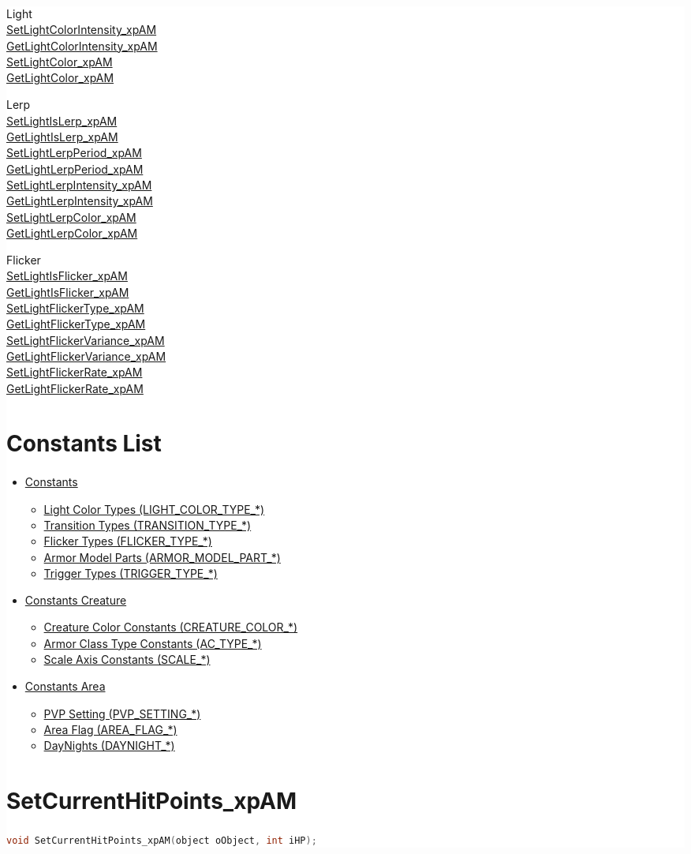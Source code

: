 Light  
[SetLightColorIntensity_xpAM](#setlightcolorintensity_xpam)  
[GetLightColorIntensity_xpAM](#getlightcolorintensity_xpam)  
[SetLightColor_xpAM](#setlightcolor_xpam)  
[GetLightColor_xpAM](#getlightcolor_xpam)  
</td>
<td style="vertical-align:top">
  
Lerp  
[SetLightIsLerp_xpAM](#setlightislerp_xpam)  
[GetLightIsLerp_xpAM](#getlightislerp_xpam)  
[SetLightLerpPeriod_xpAM](#setlightlerpperiod_xpam)  
[GetLightLerpPeriod_xpAM](#getlightlerpperiod_xpam)  
[SetLightLerpIntensity_xpAM](#setlightlerpintensity_xpam)  
[GetLightLerpIntensity_xpAM](#getlightlerpintensity_xpam)  
[SetLightLerpColor_xpAM](#setlightlerpcolor_xpam)  
[GetLightLerpColor_xpAM](#getlightlerpcolor_xpam)  
  
Flicker    
[SetLightIsFlicker_xpAM](#setlightisflicker_xpam)  
[GetLightIsFlicker_xpAM](#getlightisflicker_xpam)  
[SetLightFlickerType_xpAM](#setlightflickertype_xpam)  
[GetLightFlickerType_xpAM](#getlightflickertype_xpam)  
[SetLightFlickerVariance_xpAM](#setlightflickervariance_xpam)  
[GetLightFlickerVariance_xpAM](#getlightflickervariance_xpam)  
[SetLightFlickerRate_xpAM](#setlightflickerrate_xpam)  
[GetLightFlickerRate_xpAM](#getlightflickerrate_xpam)  

</td>
 </tr>
</table><div style="page-break-after: always;"></div>
    
Constants List
====

- [Constants](#constants)
  - [Light Color Types (LIGHT\_COLOR\_TYPE\_\*)](#light-color-types-light_color_type_)
  - [Transition Types (TRANSITION\_TYPE\_\*)](#transition-types-transition_type_)
  - [Flicker Types (FLICKER\_TYPE\_\*)](#flicker-types-flicker_type_)
  - [Armor Model Parts (ARMOR\_MODEL\_PART\_*)](#armor-model-parts-armor_model_part_)
  - [Trigger Types (TRIGGER\_TYPE\_\*)](#trigger-types-trigger_type_)

- [Constants Creature](#constants-creature)
  - [Creature Color Constants (CREATURE\_COLOR\_*)](#creature-color-constants-creature_color_)
  - [Armor Class Type Constants (AC\_TYPE\_*)](#armor-class-type-constants-ac_type_)
  - [Scale Axis Constants (SCALE\_*)](#scale-axis-constants-scale_)

- [Constants Area](#constants-area)
  - [PVP Setting (PVP\_SETTING\_*)](#pvp-setting-pvp_setting_)
  - [Area Flag (AREA\_FLAG\_*)](#area-flag-area_flag_)
  - [DayNights (DAYNIGHT\_*)](#daynights-daynight_)

<div style="page-break-after: always;"></div>

# SetCurrentHitPoints\_xpAM
```cpp
void SetCurrentHitPoints_xpAM(object oObject, int iHP);
```
